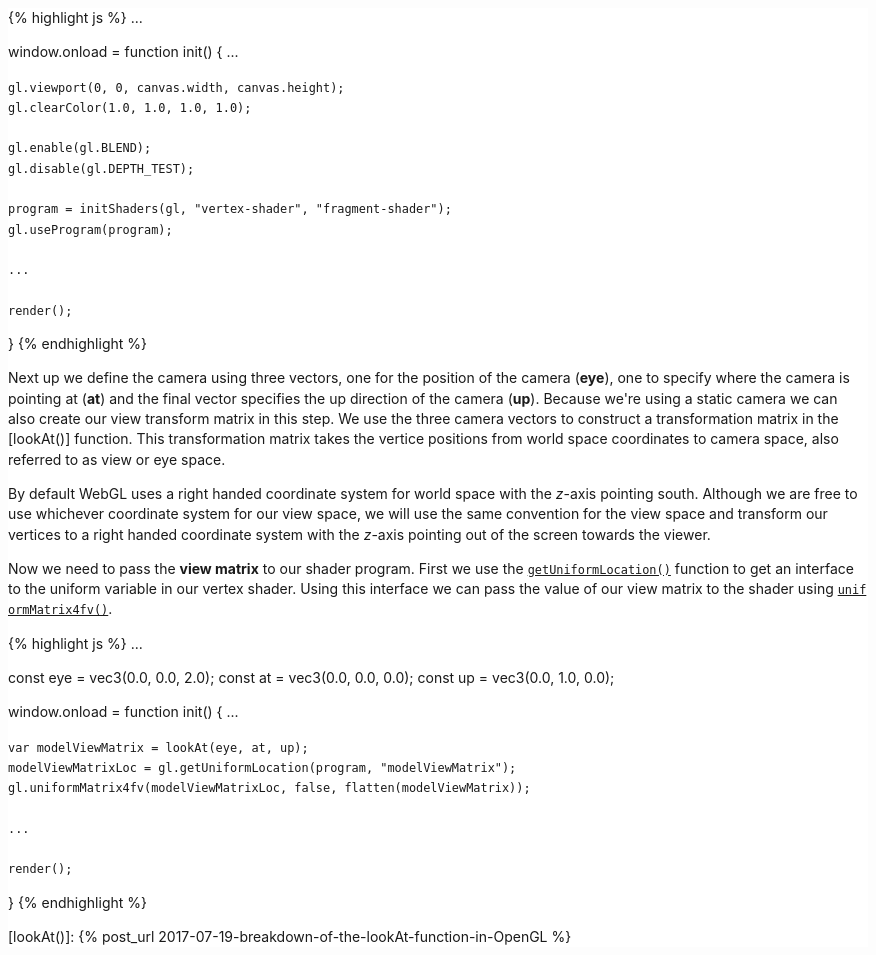 {% highlight js %}
...

window.onload = function init()
{
    ...

    gl.viewport(0, 0, canvas.width, canvas.height);
    gl.clearColor(1.0, 1.0, 1.0, 1.0);

    gl.enable(gl.BLEND);
    gl.disable(gl.DEPTH_TEST);

    program = initShaders(gl, "vertex-shader", "fragment-shader");
    gl.useProgram(program);

    ...

    render();
}
{% endhighlight %}

Next up we define the camera using three vectors, one for the position of the
camera (**eye**), one to specify where the camera is pointing at (**at**) and the
final vector specifies the up direction of the camera (**up**). Because we're using
a static camera we can also create our view transform matrix in this step. We
use the three camera vectors to construct a transformation matrix in the [lookAt()]
function. This transformation matrix takes the vertice positions from world space
coordinates to camera space, also referred to as view or eye space.

By default WebGL uses a right handed coordinate system for world space with the
*z*-axis pointing south. Although we are free to use whichever coordinate system
for our view space, we will use the same convention for the view space and
transform our vertices to a right handed coordinate system with the *z*-axis
pointing out of the screen towards the viewer.

Now we need to pass the **view matrix** to our shader program. First we use the
[`getUniformLocation()`][getuniformlocation] function to get an interface to the uniform variable in our
vertex shader. Using this interface we can pass the value of our view matrix to the shader using [`uniformMatrix4fv()`][uniformmatrix4fv].

{% highlight js %}
...

const eye = vec3(0.0, 0.0, 2.0);
const at = vec3(0.0, 0.0, 0.0);
const up = vec3(0.0, 1.0, 0.0);

window.onload = function init()
{
    ...

    var modelViewMatrix = lookAt(eye, at, up);
    modelViewMatrixLoc = gl.getUniformLocation(program, "modelViewMatrix");
    gl.uniformMatrix4fv(modelViewMatrixLoc, false, flatten(modelViewMatrix));

    ...

    render();
}
{% endhighlight %}


[WebGL]: https://www.khronos.org/webgl/wiki/Getting_Started
[API]: https://en.wikipedia.org/wiki/Application_programming_interface
[GPU]: https://en.wikipedia.org/wiki/Graphics_processing_unit
[OpenGL ES]: https://www.khronos.org/opengles/
[shaders]: https://en.wikipedia.org/wiki/Shader
[GLSL]: https://www.khronos.org/opengl/wiki/OpenGL_Shading_Language
[WebGLUtils]: https://github.com/KhronosGroup/WebGL/blob/master/sdk/demos/common/webgl-utils.js
[RGBA]: https://en.wikipedia.org/wiki/RGBA_color_space
[viewport]: https://developer.mozilla.org/en-US/docs/Web/API/WebGLRenderingContext/viewport
[clearcolor]: https://developer.mozilla.org/en-US/docs/Web/API/WebGLRenderingContext/clearColor
[depth test]: https://www.khronos.org/opengl/wiki/Depth_Test
[alpha blending]: https://www.khronos.org/opengl/wiki/Transparency_Sorting
[getuniformlocation]: https://developer.mozilla.org/en-US/docs/Web/API/WebGLRenderingContext/getUniformLocation
[uniformmatrix4fv]: https://developer.mozilla.org/en-US/docs/Web/API/WebGLRenderingContext/uniformMatrix
[homogeneous coordinates]: https://en.wikipedia.org/wiki/Homogeneous_coordinates
[view frustum]: https://en.wikipedia.org/wiki/Viewing_frustum
[texture map]: https://en.wikipedia.org/wiki/Texture_mapping
[bindbuffer]: https://developer.mozilla.org/en-US/docs/Web/API/WebGLRenderingContext/bindBuffer
[bufferdata]: https://developer.mozilla.org/en-US/docs/Web/API/WebGLRenderingContext/bufferData
[getattriblocation]: https://developer.mozilla.org/en-US/docs/Web/API/WebGLRenderingContext/getAttribLocation
[vertexattribpointer]: https://developer.mozilla.org/en-US/docs/Web/API/WebGLRenderingContext/vertexAttribPointer
[enablevertexattribarray]: https://developer.mozilla.org/en-US/docs/Web/API/WebGLRenderingContext/enableVertexAttribArray
[geometry shader]: https://www.khronos.org/opengl/wiki/Geometry_Shader
[drawarrays]: https://developer.mozilla.org/en-US/docs/Web/API/WebGLRenderingContext/drawArrays
[column vectors]: https://en.wikipedia.org/wiki/Row_and_column_vectors
[interpolation]: https://en.wikipedia.org/wiki/Interpolation
[lookAt()]: {% post_url 2017-07-19-breakdown-of-the-lookAt-function-in-OpenGL %}